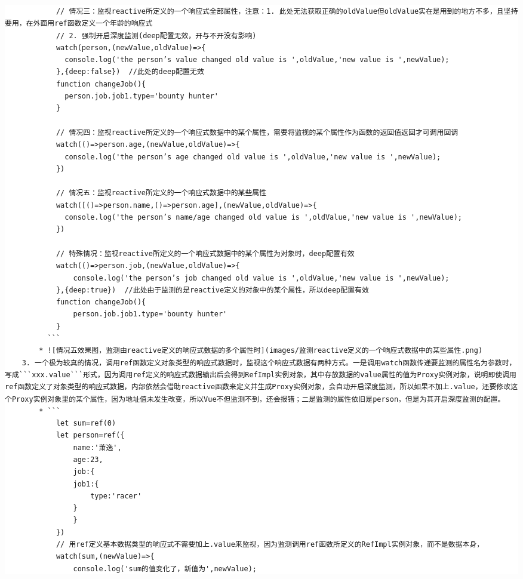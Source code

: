                 // 情况三：监视reactive所定义的一个响应式全部属性，注意：1. 此处无法获取正确的oldValue但oldValue实在是用到的地方不多，且坚持要用，在外面用ref函数定义一个年龄的响应式
                // 2. 强制开启深度监测(deep配置无效，开与不开没有影响)
                watch(person,(newValue,oldValue)=>{
                  console.log('the person’s value changed old value is ',oldValue,'new value is ',newValue);
                },{deep:false})  //此处的deep配置无效
                function changeJob(){
                  person.job.job1.type='bounty hunter'
                }

                // 情况四：监视reactive所定义的一个响应式数据中的某个属性，需要将监视的某个属性作为函数的返回值返回才可调用回调
                watch(()=>person.age,(newValue,oldValue)=>{
                  console.log('the person’s age changed old value is ',oldValue,'new value is ',newValue);
                })

                // 情况五：监视reactive所定义的一个响应式数据中的某些属性
                watch([()=>person.name,()=>person.age],(newValue,oldValue)=>{
                  console.log('the person’s name/age changed old value is ',oldValue,'new value is ',newValue);
                })

                // 特殊情况：监视reactive所定义的一个响应式数据中的某个属性为对象时，deep配置有效
                watch(()=>person.job,(newValue,oldValue)=>{
                    console.log('the person’s job changed old value is ',oldValue,'new value is ',newValue);
                },{deep:true})  //此处由于监测的是reactive定义的对象中的某个属性，所以deep配置有效
                function changeJob(){
                    person.job.job1.type='bounty hunter'
                }
              ```
            * ![情况五效果图，监测由reactive定义的响应式数据的多个属性时](images/监测reactive定义的一个响应式数据中的某些属性.png)
        3. 一个极为较真的情况，调用ref函数定义对象类型的响应式数据时，监视这个响应式数据有两种方式。一是调用watch函数传递要监测的属性名为参数时，写成```xxx.value```形式，因为调用ref定义的响应式数据输出后会得到RefImpl实例对象，其中存放数据的value属性的值为Proxy实例对象，说明即使调用ref函数定义了对象类型的响应式数据，内部依然会借助reactive函数来定义并生成Proxy实例对象，会自动开启深度监测，所以如果不加上.value，还要修改这个Proxy实例对象里的某个属性，因为地址值未发生改变，所以Vue不但监测不到，还会报错；二是监测的属性依旧是person，但是为其开启深度监测的配置。
            * ```
                let sum=ref(0)
                let person=ref({
                    name:'萧逸',
                    age:23,
                    job:{
                    job1:{
                        type:'racer'
                    }
                    }
                })
                // 用ref定义基本数据类型的响应式不需要加上.value来监视，因为监测调用ref函数所定义的RefImpl实例对象，而不是数据本身，
                watch(sum,(newValue)=>{
                    console.log('sum的值变化了，新值为',newValue);